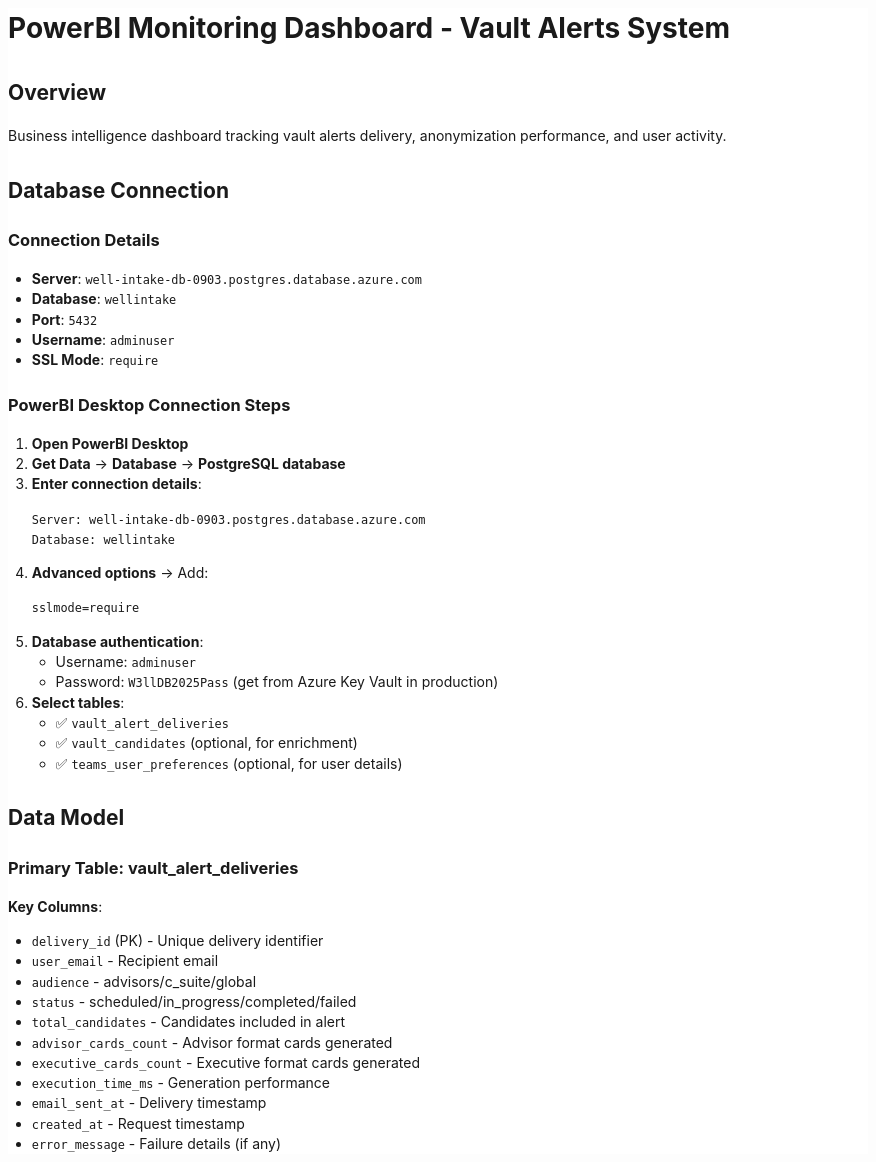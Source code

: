 # PowerBI Monitoring Dashboard - Vault Alerts System

## Overview
Business intelligence dashboard tracking vault alerts delivery, anonymization performance, and user activity.

## Database Connection

### Connection Details
- **Server**: `well-intake-db-0903.postgres.database.azure.com`
- **Database**: `wellintake`
- **Port**: `5432`
- **Username**: `adminuser`
- **SSL Mode**: `require`

### PowerBI Desktop Connection Steps

1. **Open PowerBI Desktop**
2. **Get Data** → **Database** → **PostgreSQL database**
3. **Enter connection details**:
   ```
   Server: well-intake-db-0903.postgres.database.azure.com
   Database: wellintake
   ```
4. **Advanced options** → Add:
   ```
   sslmode=require
   ```
5. **Database authentication**:
   - Username: `adminuser`
   - Password: `W3llDB2025Pass` (get from Azure Key Vault in production)
6. **Select tables**:
   - ✅ `vault_alert_deliveries`
   - ✅ `vault_candidates` (optional, for enrichment)
   - ✅ `teams_user_preferences` (optional, for user details)

## Data Model

### Primary Table: vault_alert_deliveries

**Key Columns**:
- `delivery_id` (PK) - Unique delivery identifier
- `user_email` - Recipient email
- `audience` - advisors/c_suite/global
- `status` - scheduled/in_progress/completed/failed
- `total_candidates` - Candidates included in alert
- `advisor_cards_count` - Advisor format cards generated
- `executive_cards_count` - Executive format cards generated
- `execution_time_ms` - Generation performance
- `email_sent_at` - Delivery timestamp
- `created_at` - Request timestamp
- `error_message` - Failure details (if any)
